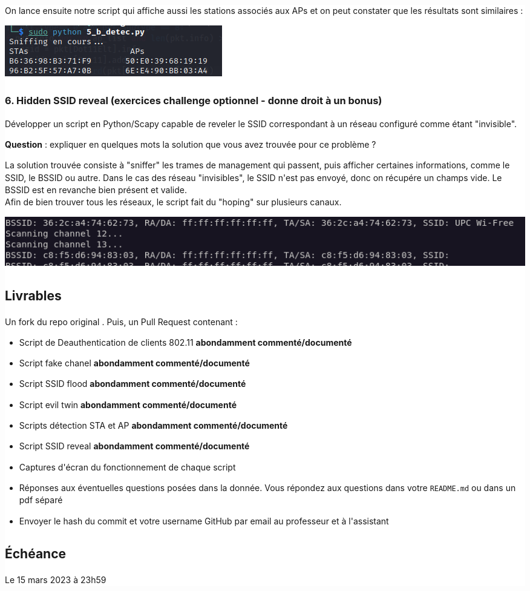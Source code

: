 On lance ensuite notre script qui affiche aussi les stations associés aux APs et
on peut constater que les résultats sont similaires :

![Script](images/5_b_script_res.png)


### 6. Hidden SSID reveal (exercices challenge optionnel - donne droit à un bonus)

Développer un script en Python/Scapy capable de reveler le SSID correspondant à un réseau configuré comme étant "invisible".

__Question__ : expliquer en quelques mots la solution que vous avez trouvée pour ce problème ?

La solution trouvée consiste à "sniffer" les trames de management qui passent,
puis afficher certaines informations, comme le SSID, le BSSID ou autre. Dans le
cas des réseau "invisibles", le SSID n'est pas envoyé, donc on récupére un
champs vide. Le BSSID est en revanche bien présent et valide.  
Afin de bien trouver tous les réseaux, le script fait du "hoping" sur plusieurs
canaux.

![exemple de scan](figures/6_scan_results.png)

## Livrables

Un fork du repo original . Puis, un Pull Request contenant :

- Script de Deauthentication de clients 802.11 __abondamment commenté/documenté__

- Script fake chanel __abondamment commenté/documenté__

- Script SSID flood __abondamment commenté/documenté__

- Script evil twin __abondamment commenté/documenté__

- Scripts détection STA et AP __abondamment commenté/documenté__

- Script SSID reveal __abondamment commenté/documenté__


- Captures d'écran du fonctionnement de chaque script

-	Réponses aux éventuelles questions posées dans la donnée. Vous répondez aux questions dans votre ```README.md``` ou dans un pdf séparé

-	Envoyer le hash du commit et votre username GitHub par email au professeur et à l'assistant


## Échéance

Le 15 mars 2023 à 23h59
